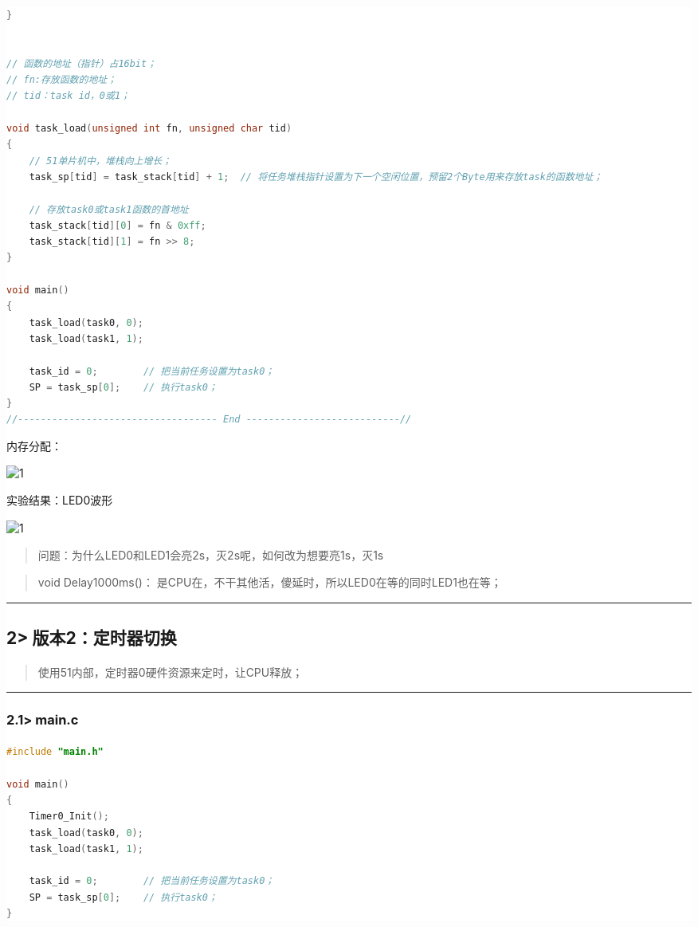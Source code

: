 ```c
}


// 函数的地址（指针）占16bit；
// fn:存放函数的地址；
// tid：task id，0或1；

void task_load(unsigned int fn, unsigned char tid)
{
	// 51单片机中，堆栈向上增长；
	task_sp[tid] = task_stack[tid] + 1;	 // 将任务堆栈指针设置为下一个空闲位置，预留2个Byte用来存放task的函数地址；

	// 存放task0或task1函数的首地址
	task_stack[tid][0] = fn & 0xff;
	task_stack[tid][1] = fn >> 8;  
}

void main()
{
	task_load(task0, 0);
	task_load(task1, 1);

	task_id = 0;		// 把当前任务设置为task0；
	SP = task_sp[0];	// 执行task0； 
}
//----------------------------------- End ---------------------------//

```

内存分配：
  
![1](https://i-blog.csdnimg.cn/blog_migrate/a816acb3a31af38a07a7e5665baced10.png)

实验结果：LED0波形
  
![1](https://i-blog.csdnimg.cn/blog_migrate/835dce044afcd1ba7478d2d723358fdd.png#pic_center)

> 问题：为什么LED0和LED1会亮2s，灭2s呢，如何改为想要亮1s，灭1s

> void Delay1000ms()： 是CPU在，不干其他活，傻延时，所以LED0在等的同时LED1也在等；

---

## 2> 版本2：定时器切换

> 使用51内部，定时器0硬件资源来定时，让CPU释放；

---

### 2.1> main.c

```c
#include "main.h"

void main()
{
	Timer0_Init();
	task_load(task0, 0);
	task_load(task1, 1);

	task_id = 0;		// 把当前任务设置为task0；
	SP = task_sp[0];	// 执行task0； 
}

```
